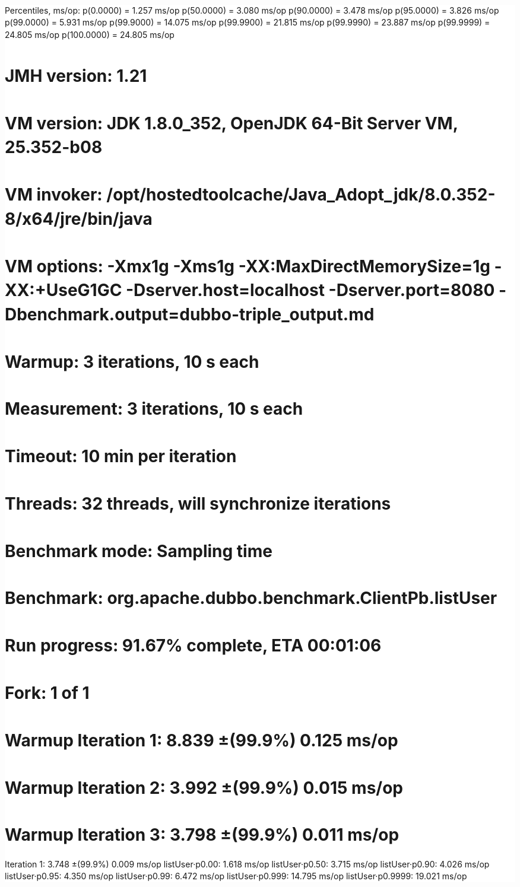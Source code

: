   Percentiles, ms/op:
      p(0.0000) =      1.257 ms/op
     p(50.0000) =      3.080 ms/op
     p(90.0000) =      3.478 ms/op
     p(95.0000) =      3.826 ms/op
     p(99.0000) =      5.931 ms/op
     p(99.9000) =     14.075 ms/op
     p(99.9900) =     21.815 ms/op
     p(99.9990) =     23.887 ms/op
     p(99.9999) =     24.805 ms/op
    p(100.0000) =     24.805 ms/op


# JMH version: 1.21
# VM version: JDK 1.8.0_352, OpenJDK 64-Bit Server VM, 25.352-b08
# VM invoker: /opt/hostedtoolcache/Java_Adopt_jdk/8.0.352-8/x64/jre/bin/java
# VM options: -Xmx1g -Xms1g -XX:MaxDirectMemorySize=1g -XX:+UseG1GC -Dserver.host=localhost -Dserver.port=8080 -Dbenchmark.output=dubbo-triple_output.md
# Warmup: 3 iterations, 10 s each
# Measurement: 3 iterations, 10 s each
# Timeout: 10 min per iteration
# Threads: 32 threads, will synchronize iterations
# Benchmark mode: Sampling time
# Benchmark: org.apache.dubbo.benchmark.ClientPb.listUser

# Run progress: 91.67% complete, ETA 00:01:06
# Fork: 1 of 1
# Warmup Iteration   1: 8.839 ±(99.9%) 0.125 ms/op
# Warmup Iteration   2: 3.992 ±(99.9%) 0.015 ms/op
# Warmup Iteration   3: 3.798 ±(99.9%) 0.011 ms/op
Iteration   1: 3.748 ±(99.9%) 0.009 ms/op
                 listUser·p0.00:   1.618 ms/op
                 listUser·p0.50:   3.715 ms/op
                 listUser·p0.90:   4.026 ms/op
                 listUser·p0.95:   4.350 ms/op
                 listUser·p0.99:   6.472 ms/op
                 listUser·p0.999:  14.795 ms/op
                 listUser·p0.9999: 19.021 ms/op